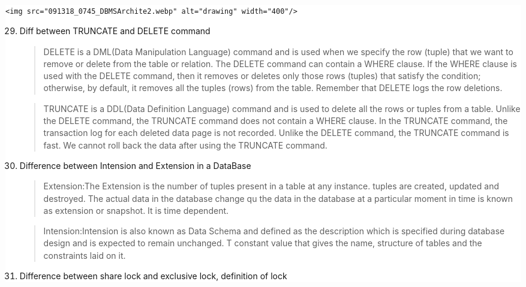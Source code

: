     <img src="091318_0745_DBMSArchite2.webp" alt="drawing" width="400"/>


29. Diff between TRUNCATE and DELETE command
    > DELETE is a DML(Data Manipulation Language) command and is used when we specify the row (tuple) that we want to remove or delete from the table or relation. The DELETE command can contain a WHERE clause. If the WHERE clause is used with the DELETE command, then it removes or deletes only those rows (tuples) that satisfy the condition; otherwise, by default, it removes all the tuples (rows) from the table. Remember that DELETE logs the row deletions.

    > TRUNCATE is a DDL(Data Definition Language) command and is used to delete all the rows or tuples from a table. Unlike the DELETE command, the TRUNCATE command does not contain a WHERE clause. In the TRUNCATE command, the transaction log for each deleted data page is not recorded. Unlike the DELETE command, the TRUNCATE command is fast. We cannot roll back the data after using the TRUNCATE command. 

30. Difference between Intension and Extension in a DataBase
    > Extension:The Extension is the number of tuples present in a table at any instance. tuples are created, updated and destroyed. The actual data in the database change qu the data in the database at a particular moment in time is known as extension or snapshot. It is time dependent. 
    
    > Intension:Intension is also known as Data Schema and defined as the description which is specified during database design and is expected to remain unchanged. T constant value that gives the name, structure of tables and the constraints laid on it.
31. Difference between share lock and exclusive lock, definition of lock
